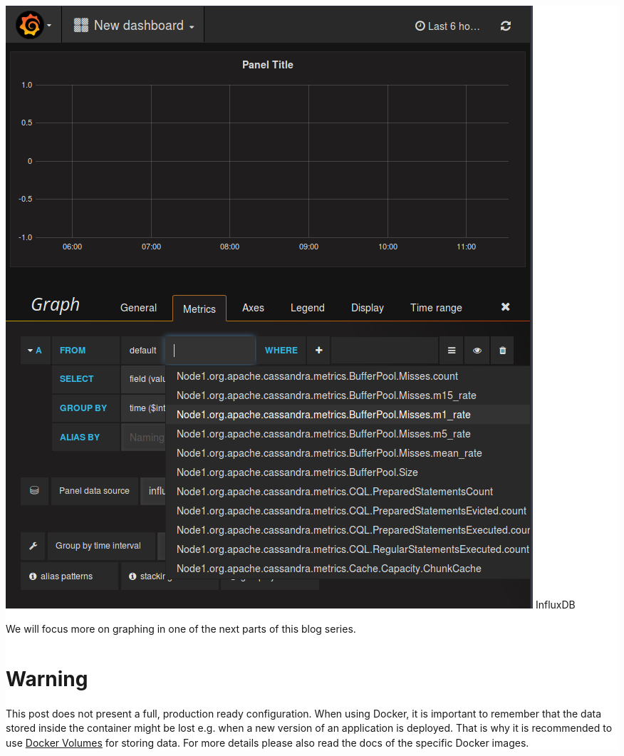 ![InfluxDB Graphing](/img/uploads/2016/07/cassandra-monitoring-2-grafana-influx.PNG)
InfluxDB

We will focus more on graphing in one of the next parts of this blog series.

# Warning

This post does not present a full, production ready configuration. When using Docker, it is important to remember that the data stored inside the container might be lost e.g. when a new version of an application is deployed. That is why it is recommended to use [Docker Volumes](https://docs.docker.com/engine/tutorials/dockervolumes/) for storing data. For more details please also read the docs of the specific Docker images.
